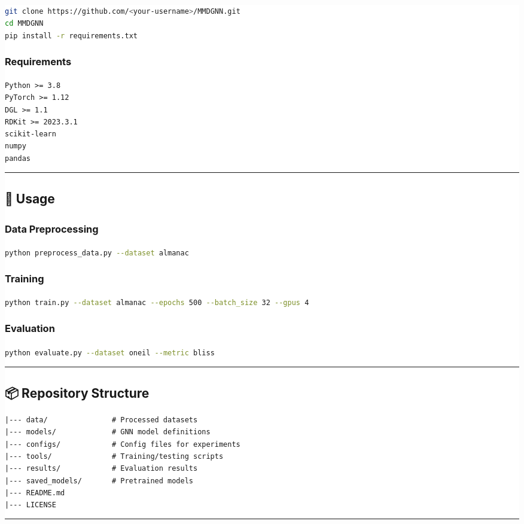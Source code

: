 ```bash
git clone https://github.com/<your-username>/MMDGNN.git
cd MMDGNN
pip install -r requirements.txt
```

### Requirements
```
Python >= 3.8
PyTorch >= 1.12
DGL >= 1.1
RDKit >= 2023.3.1
scikit-learn
numpy
pandas
```

---

## 🏃 Usage

### Data Preprocessing
```bash
python preprocess_data.py --dataset almanac
```

### Training
```bash
python train.py --dataset almanac --epochs 500 --batch_size 32 --gpus 4
```

### Evaluation
```bash
python evaluate.py --dataset oneil --metric bliss
```

---

## 📦 Repository Structure
```
|--- data/               # Processed datasets
|--- models/             # GNN model definitions
|--- configs/            # Config files for experiments
|--- tools/              # Training/testing scripts
|--- results/            # Evaluation results
|--- saved_models/       # Pretrained models
|--- README.md
|--- LICENSE
```

---
